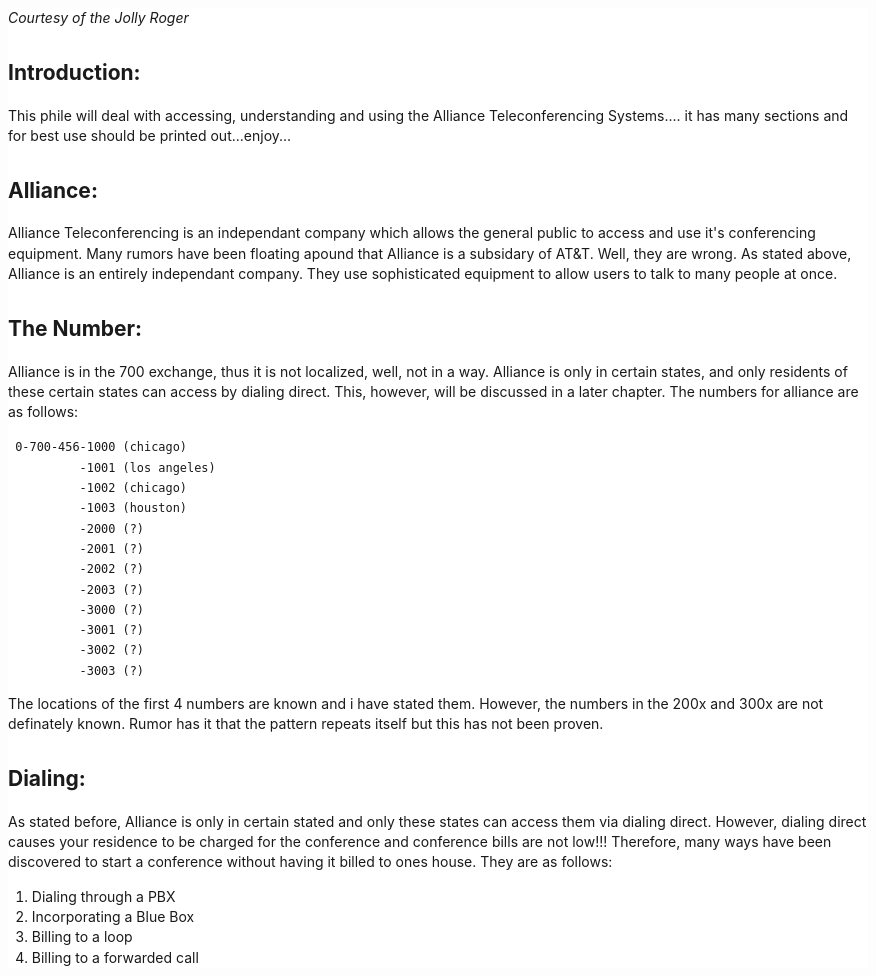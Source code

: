 _Courtesy of the Jolly Roger_

Introduction:
------------

This phile will deal with accessing, understanding and using the Alliance
Teleconferencing Systems.... it has many sections and for best use should
be printed out...enjoy...

Alliance:
--------

Alliance Teleconferencing is an independant company which allows the general
public to access and use it's conferencing equipment.  Many rumors have
been floating apound that Alliance is a subsidary of AT&T.
Well, they are wrong.  As stated above, Alliance is an entirely independant
company.  They use sophisticated equipment to allow users to talk to many
people at once.

The Number:
---------

Alliance is in the 700 exchange, thus it is not localized, well, not
in a way.  Alliance is only in certain states, and only
residents of these certain states can access by dialing direct.  This,
however, will be discussed in a later chapter.  The numbers for alliance are
as follows:

     0-700-456-1000 (chicago)
              -1001 (los angeles)
              -1002 (chicago)
              -1003 (houston)
              -2000 (?)
              -2001 (?)
              -2002 (?)
              -2003 (?)
              -3000 (?)
              -3001 (?)
              -3002 (?)
              -3003 (?)

The locations of the first 4 numbers are known and i have stated them.
However, the numbers in the 200x and 300x are not definately known.
Rumor has it that the pattern repeats itself but this has not been proven.

Dialing:
-------

As stated before, Alliance is only in certain stated and only these states
can access them via dialing direct.  However, dialing direct causes your
residence to be charged for the conference and conference bills are not low!!!
Therefore, many ways have been discovered to start a conference without
having it billed to ones house.  They are as follows:
     
1. Dialing through a PBX
2. Incorporating a Blue Box
3. Billing to a loop
4. Billing to a forwarded call
